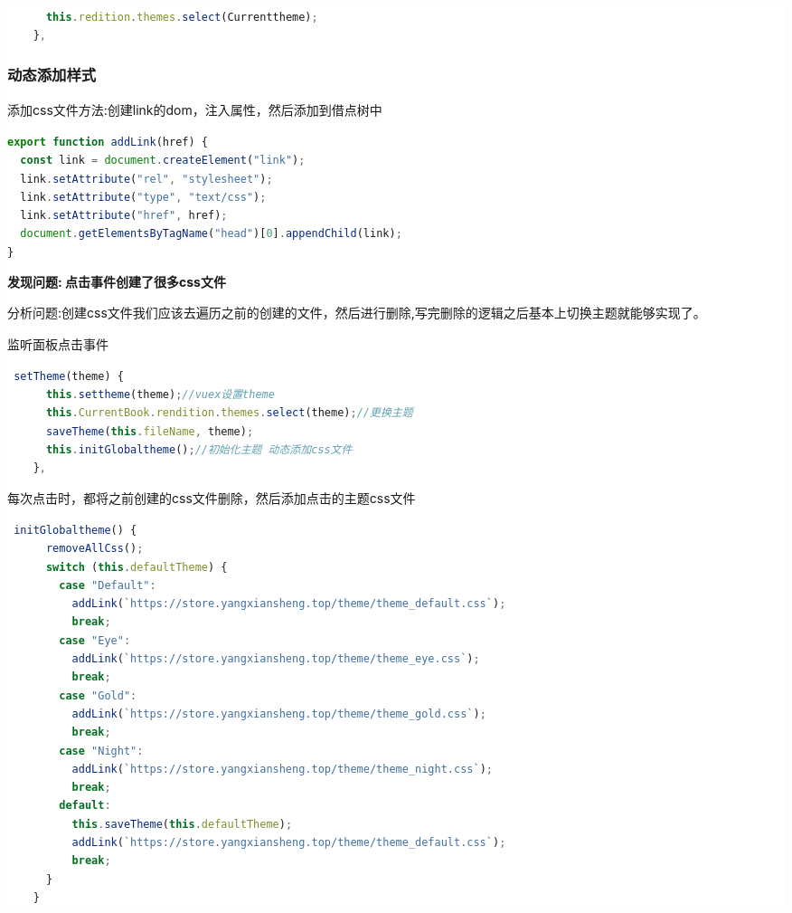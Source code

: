 ```js
      this.redition.themes.select(Currenttheme);
    },
```

<h3>动态添加样式</h3>
添加css文件方法:创建link的dom，注入属性，然后添加到借点树中

```js
export function addLink(href) {
  const link = document.createElement("link");
  link.setAttribute("rel", "stylesheet");
  link.setAttribute("type", "text/css");
  link.setAttribute("href", href);
  document.getElementsByTagName("head")[0].appendChild(link);
}
```

**发现问题: 点击事件创建了很多css文件**

分析问题:创建css文件我们应该去遍历之前的创建的文件，然后进行删除,写完删除的逻辑之后基本上切换主题就能够实现了。

监听面板点击事件

```js
 setTheme(theme) {
      this.settheme(theme);//vuex设置theme
      this.CurrentBook.rendition.themes.select(theme);//更换主题
      saveTheme(this.fileName, theme);
      this.initGlobaltheme();//初始化主题 动态添加css文件
    },
```

每次点击时，都将之前创建的css文件删除，然后添加点击的主题css文件

```js
 initGlobaltheme() {
      removeAllCss();
      switch (this.defaultTheme) {
        case "Default":
          addLink(`https://store.yangxiansheng.top/theme/theme_default.css`);
          break;
        case "Eye":
          addLink(`https://store.yangxiansheng.top/theme/theme_eye.css`);
          break;
        case "Gold":
          addLink(`https://store.yangxiansheng.top/theme/theme_gold.css`);
          break;
        case "Night":
          addLink(`https://store.yangxiansheng.top/theme/theme_night.css`);
          break;
        default:
          this.saveTheme(this.defaultTheme);
          addLink(`https://store.yangxiansheng.top/theme/theme_default.css`);
          break;
      }
    }
```

